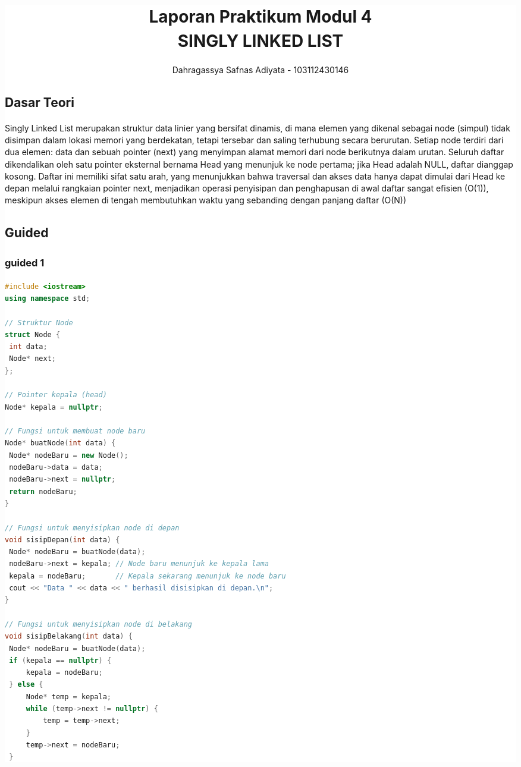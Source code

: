 # <h1 align="center">Laporan Praktikum Modul 4 <br> SINGLY LINKED LIST </h1>
<p align="center">Dahragassya Safnas Adiyata - 103112430146</p>

## Dasar Teori

Singly Linked List merupakan struktur data linier yang bersifat dinamis, di mana elemen yang dikenal sebagai node (simpul) tidak disimpan dalam lokasi memori yang berdekatan, tetapi tersebar dan saling terhubung secara berurutan. Setiap node terdiri dari dua elemen: data dan sebuah pointer (next) yang menyimpan alamat memori dari node berikutnya dalam urutan. Seluruh daftar dikendalikan oleh satu pointer eksternal bernama Head yang menunjuk ke node pertama; jika Head adalah NULL, daftar dianggap kosong. Daftar ini memiliki sifat satu arah, yang menunjukkan bahwa traversal dan akses data hanya dapat dimulai dari Head ke depan melalui rangkaian pointer next, menjadikan operasi penyisipan dan penghapusan di awal daftar sangat efisien (O(1)), meskipun akses elemen di tengah membutuhkan waktu yang sebanding dengan panjang daftar (O(N))


## Guided

### guided 1
   ```c++
#include <iostream>
using namespace std;

// Struktur Node
struct Node {
    int data;
    Node* next;
};

// Pointer kepala (head)
Node* kepala = nullptr;

// Fungsi untuk membuat node baru
Node* buatNode(int data) {
    Node* nodeBaru = new Node();
    nodeBaru->data = data;
    nodeBaru->next = nullptr;
    return nodeBaru;
}

// Fungsi untuk menyisipkan node di depan
void sisipDepan(int data) {
    Node* nodeBaru = buatNode(data);
    nodeBaru->next = kepala; // Node baru menunjuk ke kepala lama
    kepala = nodeBaru;       // Kepala sekarang menunjuk ke node baru
    cout << "Data " << data << " berhasil disisipkan di depan.\n";
}

// Fungsi untuk menyisipkan node di belakang
void sisipBelakang(int data) {
    Node* nodeBaru = buatNode(data);
    if (kepala == nullptr) {
        kepala = nodeBaru;
    } else {
        Node* temp = kepala;
        while (temp->next != nullptr) {
            temp = temp->next;
        }
        temp->next = nodeBaru;
    }
   ```
